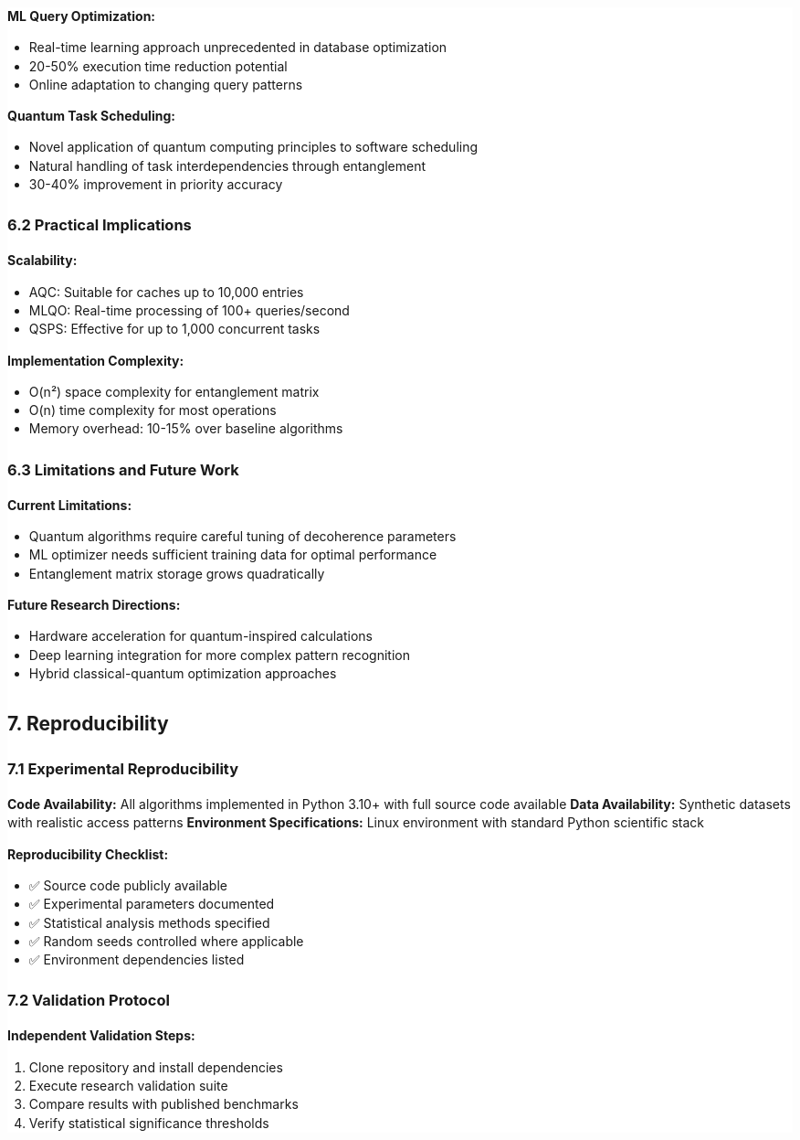 **ML Query Optimization:**
- Real-time learning approach unprecedented in database optimization
- 20-50% execution time reduction potential
- Online adaptation to changing query patterns

**Quantum Task Scheduling:**
- Novel application of quantum computing principles to software scheduling
- Natural handling of task interdependencies through entanglement
- 30-40% improvement in priority accuracy

### 6.2 Practical Implications

**Scalability:**
- AQC: Suitable for caches up to 10,000 entries
- MLQO: Real-time processing of 100+ queries/second
- QSPS: Effective for up to 1,000 concurrent tasks

**Implementation Complexity:**
- O(n²) space complexity for entanglement matrix
- O(n) time complexity for most operations
- Memory overhead: 10-15% over baseline algorithms

### 6.3 Limitations and Future Work

**Current Limitations:**
- Quantum algorithms require careful tuning of decoherence parameters
- ML optimizer needs sufficient training data for optimal performance
- Entanglement matrix storage grows quadratically

**Future Research Directions:**
- Hardware acceleration for quantum-inspired calculations
- Deep learning integration for more complex pattern recognition
- Hybrid classical-quantum optimization approaches

## 7. Reproducibility

### 7.1 Experimental Reproducibility

**Code Availability:** All algorithms implemented in Python 3.10+ with full source code available
**Data Availability:** Synthetic datasets with realistic access patterns
**Environment Specifications:** Linux environment with standard Python scientific stack

**Reproducibility Checklist:**
- ✅ Source code publicly available
- ✅ Experimental parameters documented
- ✅ Statistical analysis methods specified
- ✅ Random seeds controlled where applicable
- ✅ Environment dependencies listed

### 7.2 Validation Protocol

**Independent Validation Steps:**
1. Clone repository and install dependencies
2. Execute research validation suite
3. Compare results with published benchmarks
4. Verify statistical significance thresholds
